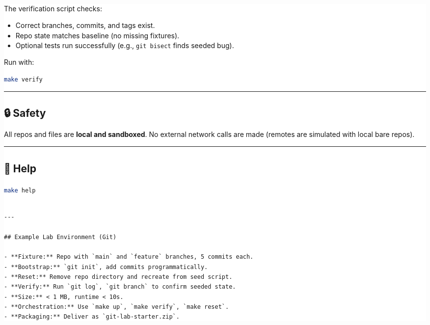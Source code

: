 The verification script checks:

* Correct branches, commits, and tags exist.
* Repo state matches baseline (no missing fixtures).
* Optional tests run successfully (e.g., `git bisect` finds seeded bug).

Run with:

```bash
make verify
```

---

## 🔒 Safety

All repos and files are **local and sandboxed**.
No external network calls are made (remotes are simulated with local bare repos).

---

## 🙋 Help

```bash
make help
```

```

---

## Example Lab Environment (Git)

- **Fixture:** Repo with `main` and `feature` branches, 5 commits each.  
- **Bootstrap:** `git init`, add commits programmatically.  
- **Reset:** Remove repo directory and recreate from seed script.  
- **Verify:** Run `git log`, `git branch` to confirm seeded state.  
- **Size:** < 1 MB, runtime < 10s.  
- **Orchestration:** Use `make up`, `make verify`, `make reset`.  
- **Packaging:** Deliver as `git-lab-starter.zip`.  
